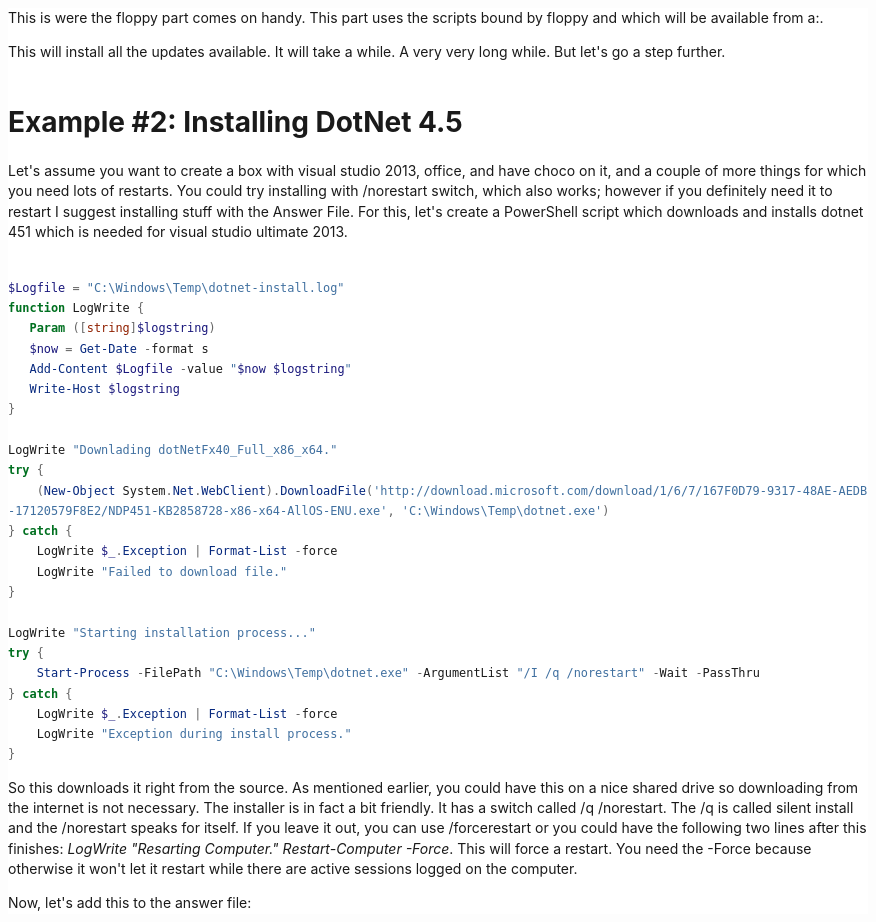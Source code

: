 This is were the floppy part comes on handy. This part uses the scripts bound by floppy and which will be available from a:\.

This will install all the updates available. It will take a while. A very very long while. But let's go a step further.

# Example #2: Installing DotNet 4.5

Let's assume you want to create a box with visual studio 2013, office, and have choco on it, and a couple of more things for which you need lots of restarts. You could try installing with /norestart switch, which also works; however if you definitely need it to restart I suggest installing stuff with the Answer File. For this, let's create a PowerShell script which downloads and installs dotnet 451 which is needed for visual studio ultimate 2013.

~~~powershell

$Logfile = "C:\Windows\Temp\dotnet-install.log"
function LogWrite {
   Param ([string]$logstring)
   $now = Get-Date -format s
   Add-Content $Logfile -value "$now $logstring"
   Write-Host $logstring
}

LogWrite "Downlading dotNetFx40_Full_x86_x64."
try {
    (New-Object System.Net.WebClient).DownloadFile('http://download.microsoft.com/download/1/6/7/167F0D79-9317-48AE-AEDB-17120579F8E2/NDP451-KB2858728-x86-x64-AllOS-ENU.exe', 'C:\Windows\Temp\dotnet.exe')
} catch {
    LogWrite $_.Exception | Format-List -force
    LogWrite "Failed to download file."
}

LogWrite "Starting installation process..."
try {
    Start-Process -FilePath "C:\Windows\Temp\dotnet.exe" -ArgumentList "/I /q /norestart" -Wait -PassThru
} catch {
    LogWrite $_.Exception | Format-List -force
    LogWrite "Exception during install process."
}
~~~

So this downloads it right from the source. As mentioned earlier, you could have this on a nice shared drive so downloading from the internet is not necessary. The installer is in fact a bit friendly. It has a switch called /q /norestart. The /q is called silent install and the /norestart speaks for itself. If you leave it out, you can use /forcerestart or you could have the following two lines after this finishes: _LogWrite "Resarting Computer." Restart-Computer -Force_. This will force a restart. You need the -Force because otherwise it won't let it restart while there are active sessions logged on the computer.

Now, let's add this to the answer file:
